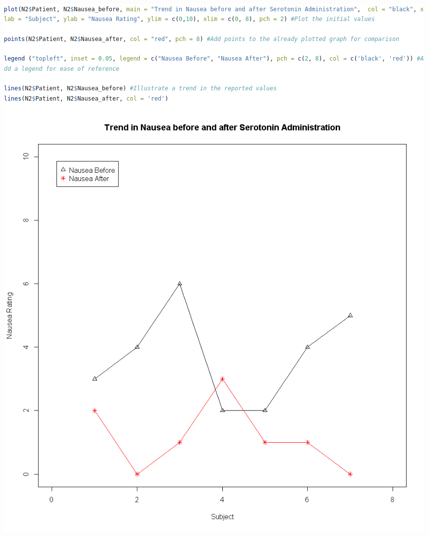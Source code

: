 ``` r
plot(N2$Patient, N2$Nausea_before, main = "Trend in Nausea before and after Serotonin Administration",  col = "black", xlab = "Subject", ylab = "Nausea Rating", ylim = c(0,10), xlim = c(0, 8), pch = 2) #Plot the initial values

points(N2$Patient, N2$Nausea_after, col = "red", pch = 8) #Add points to the already plotted graph for comparison

legend ("topleft", inset = 0.05, legend = c("Nausea Before", "Nausea After"), pch = c(2, 8), col = c('black', 'red')) #Add a legend for ease of reference

lines(N2$Patient, N2$Nausea_before) #Illustrate a trend in the reported values
lines(N2$Patient, N2$Nausea_after, col = 'red')
```

<img src="./figures/Nausea-1.png"  />
